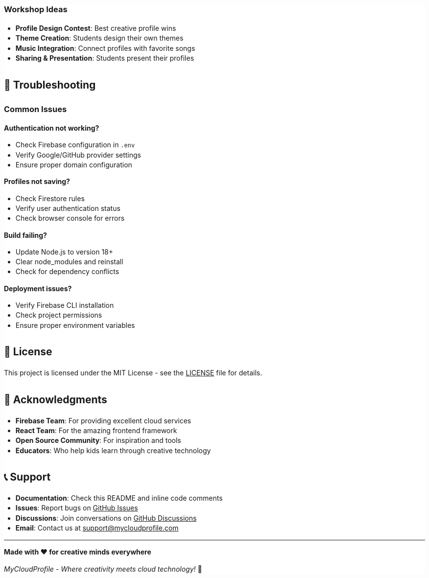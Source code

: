 ### **Workshop Ideas**
- **Profile Design Contest**: Best creative profile wins
- **Theme Creation**: Students design their own themes
- **Music Integration**: Connect profiles with favorite songs
- **Sharing & Presentation**: Students present their profiles

## 🐛 Troubleshooting

### **Common Issues**

**Authentication not working?**
- Check Firebase configuration in `.env`
- Verify Google/GitHub provider settings
- Ensure proper domain configuration

**Profiles not saving?**
- Check Firestore rules
- Verify user authentication status
- Check browser console for errors

**Build failing?**
- Update Node.js to version 18+
- Clear node_modules and reinstall
- Check for dependency conflicts

**Deployment issues?**
- Verify Firebase CLI installation
- Check project permissions
- Ensure proper environment variables

## 📄 License

This project is licensed under the MIT License - see the [LICENSE](LICENSE) file for details.

## 🙏 Acknowledgments

- **Firebase Team**: For providing excellent cloud services
- **React Team**: For the amazing frontend framework
- **Open Source Community**: For inspiration and tools
- **Educators**: Who help kids learn through creative technology

## 📞 Support

- **Documentation**: Check this README and inline code comments
- **Issues**: Report bugs on [GitHub Issues](https://github.com/yourusername/mycloudprofile/issues)
- **Discussions**: Join conversations on [GitHub Discussions](https://github.com/yourusername/mycloudprofile/discussions)
- **Email**: Contact us at support@mycloudprofile.com

---

**Made with ❤️ for creative minds everywhere**

*MyCloudProfile - Where creativity meets cloud technology!* 🌟

